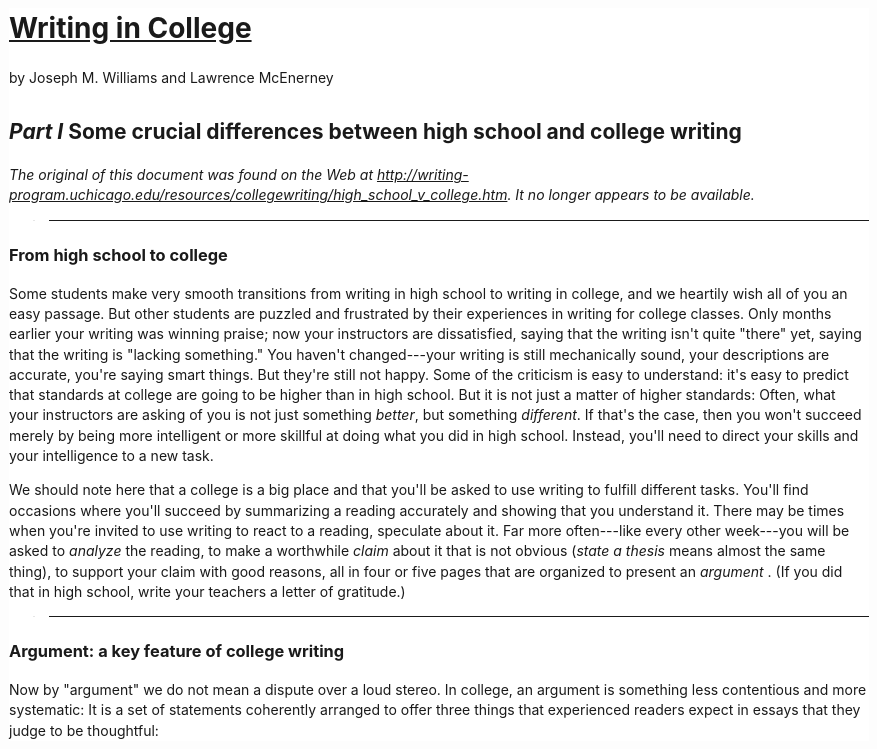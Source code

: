 ---
---
[Writing in College](index.html)
================================

by Joseph M. Williams and Lawrence McEnerney

*Part I* Some crucial differences between high school and college writing
-------------------------------------------------------------------------

_The original of this document was found on the Web at
<http://writing-program.uchicago.edu/resources/collegewriting/high_school_v_college.htm>.  It no longer appears to be available._

> ------------------------------------------------------------------------

### From high school to college

Some students make very smooth transitions from writing in high school
to writing in college, and we heartily wish all of you an easy passage.
But other students are puzzled and frustrated by their experiences in
writing for college classes. Only months earlier your writing was
winning praise; now your instructors are dissatisfied, saying that the
writing isn't quite "there" yet, saying that the writing is "lacking
something." You haven't changed---your writing is still mechanically
sound, your descriptions are accurate, you're saying smart things. But
they're still not happy. Some of the criticism is easy to understand:
it's easy to predict that standards at college are going to be higher
than in high school. But it is not just a matter of higher standards:
Often, what your instructors are asking of you is not just something
*better*, but something *different*. If that's the case, then you
won't succeed merely by being more intelligent or more skillful at
doing what you did in high school. Instead, you'll need to direct your
skills and your intelligence to a new task.

We should note here that a college is a big place and that you'll be
asked to use writing to fulfill different tasks. You'll find occasions
where you'll succeed by summarizing a reading accurately and showing
that you understand it. There may be times when you're invited to use
writing to react to a reading, speculate about it. Far more often---like
every other week---you will be asked to *analyze* the reading, to make a
worthwhile *claim* about it that is not obvious (*state a thesis* means
almost the same thing), to support your claim with good reasons, all in
four or five pages that are organized to present an *argument* . (If you
did that in high school, write your teachers a letter of gratitude.)

> ------------------------------------------------------------------------

### Argument: a key feature of college writing

Now by "argument" we do not mean a dispute over a loud stereo. In
college, an argument is something less contentious and more systematic:
It is a set of statements coherently arranged to offer three things that
experienced readers expect in essays that they judge to be thoughtful:
